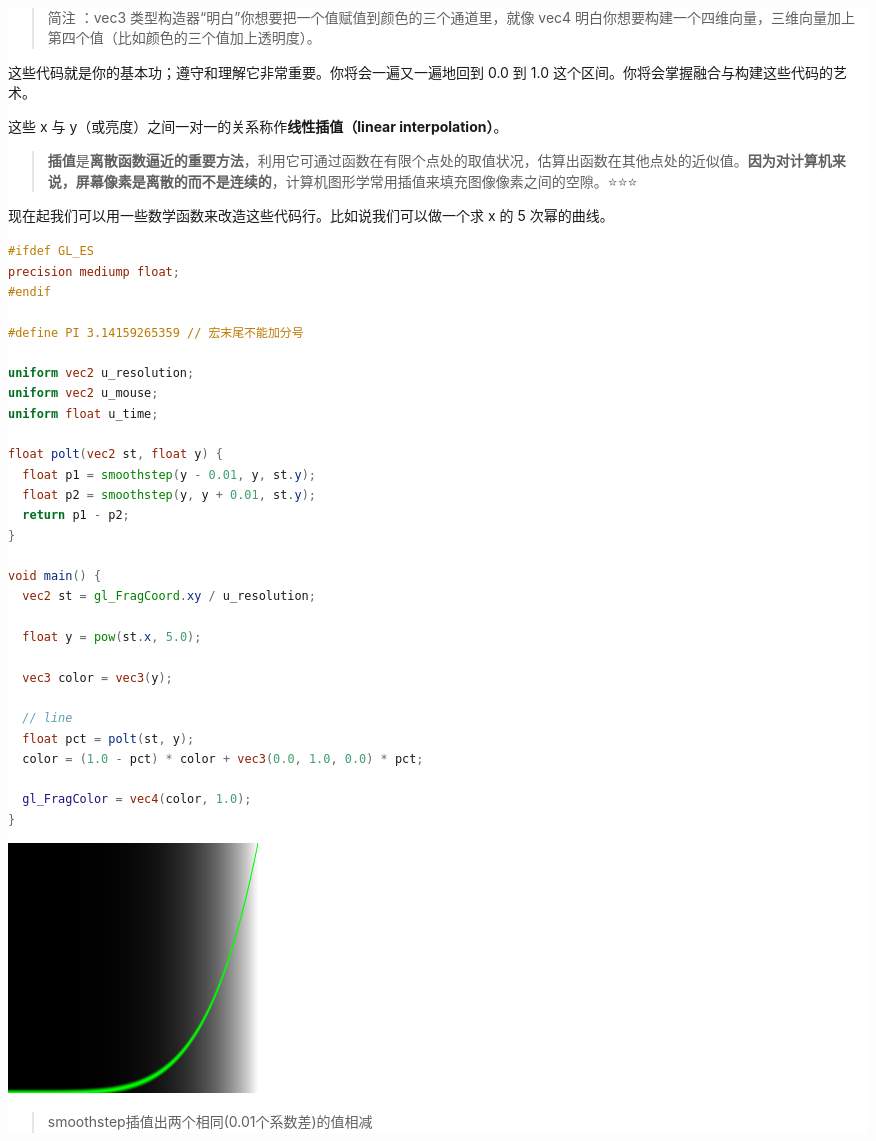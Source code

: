 > 简注 ：vec3 类型构造器“明白”你想要把一个值赋值到颜色的三个通道里，就像 vec4 明白你想要构建一个四维向量，三维向量加上第四个值（比如颜色的三个值加上透明度）。

这些代码就是你的基本功；遵守和理解它非常重要。你将会一遍又一遍地回到 0.0 到 1.0 这个区间。你将会掌握融合与构建这些代码的艺术。

这些 x 与 y（或亮度）之间一对一的关系称作**线性插值（linear interpolation）**。
> **插值**是**离散函数逼近的重要方法**，利用它可通过函数在有限个点处的取值状况，估算出函数在其他点处的近似值。**因为对计算机来说，屏幕像素是离散的而不是连续的**，计算机图形学常用插值来填充图像像素之间的空隙。:star::star::star:

现在起我们可以用一些数学函数来改造这些代码行。比如说我们可以做一个求 x 的 5 次幂的曲线。
```glsl es{20}
#ifdef GL_ES
precision mediump float;
#endif

#define PI 3.14159265359 // 宏末尾不能加分号

uniform vec2 u_resolution;
uniform vec2 u_mouse;
uniform float u_time;

float polt(vec2 st, float y) {
  float p1 = smoothstep(y - 0.01, y, st.y);
  float p2 = smoothstep(y, y + 0.01, st.y);
  return p1 - p2;
}

void main() {
  vec2 st = gl_FragCoord.xy / u_resolution;

  float y = pow(st.x, 5.0);

  vec3 color = vec3(y);

  // line
  float pct = polt(st, y);
  color = (1.0 - pct) * color + vec3(0.0, 1.0, 0.0) * pct;

  gl_FragColor = vec4(color, 1.0);
}
```
![](./images/3-5_3.png)
> smoothstep插值出两个相同(0.01个系数差)的值相减
